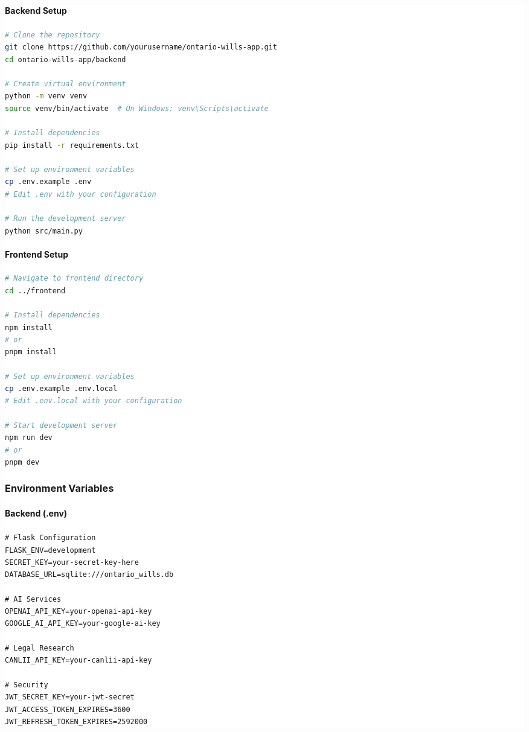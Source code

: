 #### **Backend Setup**
```bash
# Clone the repository
git clone https://github.com/yourusername/ontario-wills-app.git
cd ontario-wills-app/backend

# Create virtual environment
python -m venv venv
source venv/bin/activate  # On Windows: venv\Scripts\activate

# Install dependencies
pip install -r requirements.txt

# Set up environment variables
cp .env.example .env
# Edit .env with your configuration

# Run the development server
python src/main.py
```

#### **Frontend Setup**
```bash
# Navigate to frontend directory
cd ../frontend

# Install dependencies
npm install
# or
pnpm install

# Set up environment variables
cp .env.example .env.local
# Edit .env.local with your configuration

# Start development server
npm run dev
# or
pnpm dev
```

### **Environment Variables**

#### **Backend (.env)**
```env
# Flask Configuration
FLASK_ENV=development
SECRET_KEY=your-secret-key-here
DATABASE_URL=sqlite:///ontario_wills.db

# AI Services
OPENAI_API_KEY=your-openai-api-key
GOOGLE_AI_API_KEY=your-google-ai-key

# Legal Research
CANLII_API_KEY=your-canlii-api-key

# Security
JWT_SECRET_KEY=your-jwt-secret
JWT_ACCESS_TOKEN_EXPIRES=3600
JWT_REFRESH_TOKEN_EXPIRES=2592000
```
